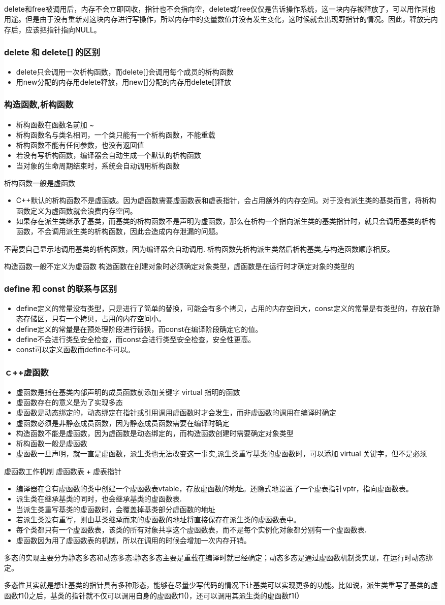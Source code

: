 delete和free被调用后，内存不会立即回收，指针也不会指向空，delete或free仅仅是告诉操作系统，这一块内存被释放了，可以用作其他用途。但是由于没有重新对这块内存进行写操作，所以内存中的变量数值并没有发生变化，这时候就会出现野指针的情况。因此，释放完内存后，应该把指针指向NULL。

### delete 和 delete[] 的区别
- delete只会调用一次析构函数，而delete[]会调用每个成员的析构函数
- 用new分配的内存用delete释放，用new[]分配的内存用delete[]释放

### 构造函数,析构函数
- 析构函数在函数名前加 ~
- 析构函数名与类名相同，一个类只能有一个析构函数，不能重载
- 析构函数不能有任何参数，也没有返回值
- 若没有写析构函数，编译器会自动生成一个默认的析构函数
- 当对象的生命周期结束时，系统会自动调用析构函数

析构函数一般是虚函数
- C++默认的析构函数不是虚函数。因为虚函数需要虚函数表和虚表指针，会占用额外的内存空间。对于没有派生类的基类而言，将析构函数定义为虚函数就会浪费内存空间。
- 如果存在派生类继承了基类，而基类的析构函数不是声明为虚函数，那么在析构一个指向派生类的基类指针时，就只会调用基类的析构函数，不会调用派生类的析构函数，因此会造成内存泄漏的问题。

不需要自己显示地调用基类的析构函数，因为编译器会自动调用.
析构函数先析构派生类然后析构基类,与构造函数顺序相反。

构造函数一般不定义为虚函数
构造函数在创建对象时必须确定对象类型，虚函数是在运行时才确定对象的类型的

### define 和 const 的联系与区别
- define定义的常量没有类型，只是进行了简单的替换，可能会有多个拷贝，占用的内存空间大，const定义的常量是有类型的，存放在静态存储区，只有一个拷贝，占用的内存空间小。
- define定义的常量是在预处理阶段进行替换，而const在编译阶段确定它的值。
- define不会进行类型安全检查，而const会进行类型安全检查，安全性更高。
- const可以定义函数而define不可以。

### ｃ++虚函数
- 虚函数是指在基类内部声明的成员函数前添加关键字 virtual 指明的函数
- 虚函数存在的意义是为了实现多态
- 虚函数是动态绑定的，动态绑定在指针或引用调用虚函数时才会发生，而非虚函数的调用在编译时确定
- 虚函数必须是非静态成员函数，因为静态成员函数需要在编译时确定
- 构造函数不能是虚函数，因为虚函数是动态绑定的，而构造函数创建时需要确定对象类型
- 析构函数一般是虚函数
- 虚函数一旦声明，就一直是虚函数，派生类也无法改变这一事实,派生类重写基类的虚函数时，可以添加 virtual 关键字，但不是必须

虚函数工作机制
虚函数表 + 虚表指针
- 编译器在含有虚函数的类中创建一个虚函数表vtable，存放虚函数的地址。还隐式地设置了一个虚表指针vptr，指向虚函数表。
- 派生类在继承基类的同时，也会继承基类的虚函数表.
- 当派生类重写基类的虚函数时，会覆盖掉基类部分虚函数的地址
- 若派生类没有重写，则由基类继承而来的虚函数的地址将直接保存在派生类的虚函数表中。
- 每个类都只有一个虚函数表，该类的所有对象共享这个虚函数表，而不是每个实例化对象都分别有一个虚函数表.
- 虚函数因为用了虚函数表的机制，所以在调用的时候会增加一次内存开销。

多态的实现主要分为静态多态和动态多态:静态多态主要是重载在编译时就已经确定；动态多态是通过虚函数机制类实现，在运行时动态绑定。

多态性其实就是想让基类的指针具有多种形态，能够在尽量少写代码的情况下让基类可以实现更多的功能。比如说，派生类重写了基类的虚函数f1()之后，基类的指针就不仅可以调用自身的虚函数f1()，还可以调用其派生类的虚函数f1()
